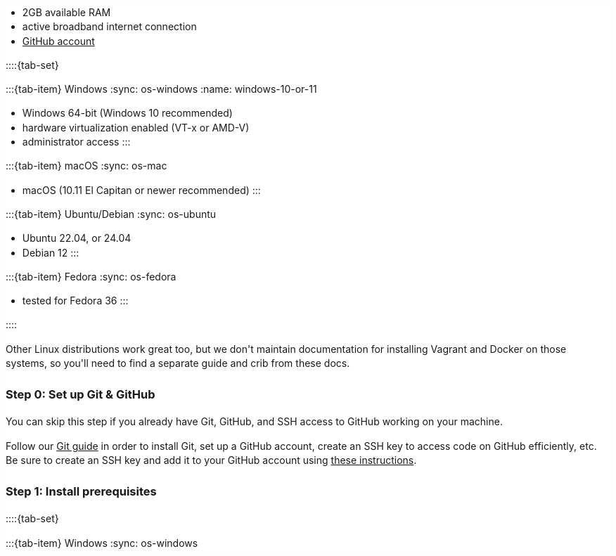 - 2GB available RAM
- active broadband internet connection
- [GitHub account](#step-0-set-up-git--github)

::::{tab-set}

:::{tab-item} Windows
:sync: os-windows
:name: windows-10-or-11

- Windows 64-bit (Windows 10 recommended)
- hardware virtualization enabled (VT-x or AMD-V)
- administrator access
  :::

:::{tab-item} macOS
:sync: os-mac

- macOS (10.11 El Capitan or newer recommended)
  :::

:::{tab-item} Ubuntu/Debian
:sync: os-ubuntu

- Ubuntu 22.04, or 24.04
- Debian 12
  :::

:::{tab-item} Fedora
:sync: os-fedora

- tested for Fedora 36
  :::

::::

Other Linux distributions work great too, but we don't maintain
documentation for installing Vagrant and Docker on those systems, so
you'll need to find a separate guide and crib from these docs.

### Step 0: Set up Git & GitHub

You can skip this step if you already have Git, GitHub, and SSH access
to GitHub working on your machine.

Follow our [Git guide][set-up-git] in order to install Git, set up a
GitHub account, create an SSH key to access code on GitHub
efficiently, etc. Be sure to create an SSH key and add it to your
GitHub account using
[these instructions](https://docs.github.com/en/authentication/connecting-to-github-with-ssh).

### Step 1: Install prerequisites

::::{tab-set}

:::{tab-item} Windows
:sync: os-windows


[create-ssh-key]: https://docs.github.com/en/authentication/connecting-to-github-with-ssh/adding-a-new-ssh-key-to-your-github-account
[uninstall-wsl]: https://learn.microsoft.com/en-us/windows/wsl/faq#how-do-i-uninstall-a-wsl-distribution-
[windows-bios-virtualization]: https://www.thewindowsclub.com/disable-hardware-virtualization-in-windows-10
[windows-uac]: https://docs.microsoft.com/en-us/windows/security/identity-protection/user-account-control/how-user-account-control-works
[disable-uac]: https://stackoverflow.com/questions/15320550/why-is-secreatesymboliclinkprivilege-ignored-on-windows-8
[vagrant-dl]: https://www.vagrantup.com/downloads.html
[install-advanced]: setup-advanced.md
[remote-wsl]: https://code.visualstudio.com/docs/remote/wsl-tutorial
[remote-ssh]: https://code.visualstudio.com/docs/remote/ssh-tutorial
[rtd-git-guide]: ../git/index.md
[rtd-testing]: ../testing/testing.md
[rtd-using-dev-env]: using.md
[rtd-dev-remote]: remote.md
[set-up-git]: ../git/setup.md
[ci]: ../git/cloning.md#step-3-configure-continuous-integration-for-your-fork